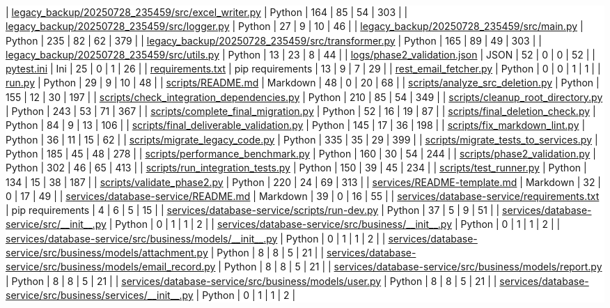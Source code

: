 | [legacy\_backup/20250728\_235459/src/excel\_writer.py](/legacy_backup/20250728_235459/src/excel_writer.py) | Python | 164 | 85 | 54 | 303 |
| [legacy\_backup/20250728\_235459/src/logger.py](/legacy_backup/20250728_235459/src/logger.py) | Python | 27 | 9 | 10 | 46 |
| [legacy\_backup/20250728\_235459/src/main.py](/legacy_backup/20250728_235459/src/main.py) | Python | 235 | 82 | 62 | 379 |
| [legacy\_backup/20250728\_235459/src/transformer.py](/legacy_backup/20250728_235459/src/transformer.py) | Python | 165 | 89 | 49 | 303 |
| [legacy\_backup/20250728\_235459/src/utils.py](/legacy_backup/20250728_235459/src/utils.py) | Python | 13 | 23 | 8 | 44 |
| [logs/phase2\_validation.json](/logs/phase2_validation.json) | JSON | 52 | 0 | 0 | 52 |
| [pytest.ini](/pytest.ini) | Ini | 25 | 0 | 1 | 26 |
| [requirements.txt](/requirements.txt) | pip requirements | 13 | 9 | 7 | 29 |
| [rest\_email\_fetcher.py](/rest_email_fetcher.py) | Python | 0 | 0 | 1 | 1 |
| [run.py](/run.py) | Python | 29 | 9 | 10 | 48 |
| [scripts/README.md](/scripts/README.md) | Markdown | 48 | 0 | 20 | 68 |
| [scripts/analyze\_src\_deletion.py](/scripts/analyze_src_deletion.py) | Python | 155 | 12 | 30 | 197 |
| [scripts/check\_integration\_dependencies.py](/scripts/check_integration_dependencies.py) | Python | 210 | 85 | 54 | 349 |
| [scripts/cleanup\_root\_directory.py](/scripts/cleanup_root_directory.py) | Python | 243 | 53 | 71 | 367 |
| [scripts/complete\_final\_migration.py](/scripts/complete_final_migration.py) | Python | 52 | 16 | 19 | 87 |
| [scripts/final\_deletion\_check.py](/scripts/final_deletion_check.py) | Python | 84 | 9 | 13 | 106 |
| [scripts/final\_deliverable\_validation.py](/scripts/final_deliverable_validation.py) | Python | 145 | 17 | 36 | 198 |
| [scripts/fix\_markdown\_lint.py](/scripts/fix_markdown_lint.py) | Python | 36 | 11 | 15 | 62 |
| [scripts/migrate\_legacy\_code.py](/scripts/migrate_legacy_code.py) | Python | 335 | 35 | 29 | 399 |
| [scripts/migrate\_tests\_to\_services.py](/scripts/migrate_tests_to_services.py) | Python | 185 | 45 | 48 | 278 |
| [scripts/performance\_benchmark.py](/scripts/performance_benchmark.py) | Python | 160 | 30 | 54 | 244 |
| [scripts/phase2\_validation.py](/scripts/phase2_validation.py) | Python | 302 | 46 | 65 | 413 |
| [scripts/run\_integration\_tests.py](/scripts/run_integration_tests.py) | Python | 150 | 39 | 45 | 234 |
| [scripts/test\_runner.py](/scripts/test_runner.py) | Python | 134 | 15 | 38 | 187 |
| [scripts/validate\_phase2.py](/scripts/validate_phase2.py) | Python | 220 | 24 | 69 | 313 |
| [services/README-template.md](/services/README-template.md) | Markdown | 32 | 0 | 17 | 49 |
| [services/database-service/README.md](/services/database-service/README.md) | Markdown | 39 | 0 | 16 | 55 |
| [services/database-service/requirements.txt](/services/database-service/requirements.txt) | pip requirements | 4 | 6 | 5 | 15 |
| [services/database-service/scripts/run-dev.py](/services/database-service/scripts/run-dev.py) | Python | 37 | 5 | 9 | 51 |
| [services/database-service/src/\_\_init\_\_.py](/services/database-service/src/__init__.py) | Python | 0 | 1 | 1 | 2 |
| [services/database-service/src/business/\_\_init\_\_.py](/services/database-service/src/business/__init__.py) | Python | 0 | 1 | 1 | 2 |
| [services/database-service/src/business/models/\_\_init\_\_.py](/services/database-service/src/business/models/__init__.py) | Python | 0 | 1 | 1 | 2 |
| [services/database-service/src/business/models/attachment.py](/services/database-service/src/business/models/attachment.py) | Python | 8 | 8 | 5 | 21 |
| [services/database-service/src/business/models/email\_record.py](/services/database-service/src/business/models/email_record.py) | Python | 8 | 8 | 5 | 21 |
| [services/database-service/src/business/models/report.py](/services/database-service/src/business/models/report.py) | Python | 8 | 8 | 5 | 21 |
| [services/database-service/src/business/models/user.py](/services/database-service/src/business/models/user.py) | Python | 8 | 8 | 5 | 21 |
| [services/database-service/src/business/services/\_\_init\_\_.py](/services/database-service/src/business/services/__init__.py) | Python | 0 | 1 | 1 | 2 |